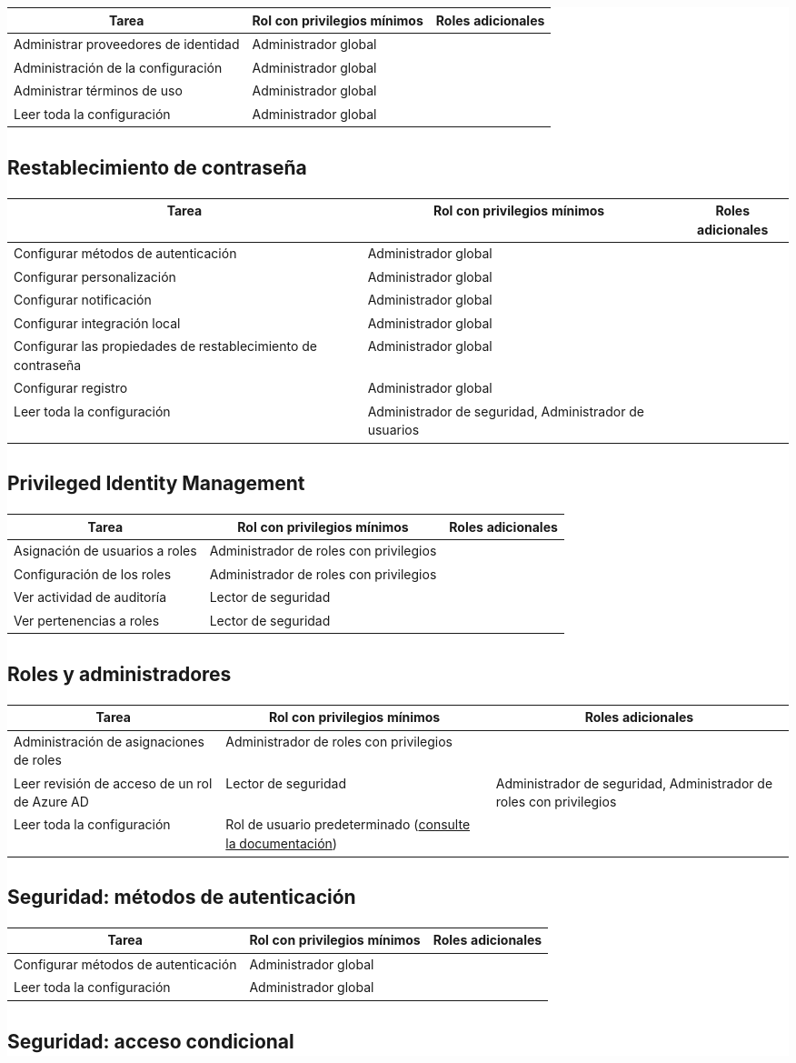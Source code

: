 Tarea | Rol con privilegios mínimos | Roles adicionales
---- | --------------------- | ----------------
Administrar proveedores de identidad | Administrador global | 
Administración de la configuración | Administrador global | 
Administrar términos de uso | Administrador global | 
Leer toda la configuración | Administrador global | 

## <a name="password-reset"></a>Restablecimiento de contraseña

Tarea | Rol con privilegios mínimos | Roles adicionales
---- | --------------------- | ----------------
Configurar métodos de autenticación | Administrador global | 
Configurar personalización | Administrador global | 
Configurar notificación | Administrador global | 
Configurar integración local | Administrador global | 
Configurar las propiedades de restablecimiento de contraseña | Administrador global | 
Configurar registro | Administrador global | 
Leer toda la configuración | Administrador de seguridad, Administrador de usuarios | 

## <a name="privileged-identity-management"></a>Privileged Identity Management

Tarea | Rol con privilegios mínimos | Roles adicionales
---- | --------------------- | ----------------
Asignación de usuarios a roles | Administrador de roles con privilegios | 
Configuración de los roles | Administrador de roles con privilegios | 
Ver actividad de auditoría | Lector de seguridad | 
Ver pertenencias a roles | Lector de seguridad | 

## <a name="roles-and-administrators"></a>Roles y administradores

Tarea | Rol con privilegios mínimos | Roles adicionales
---- | --------------------- | ----------------
Administración de asignaciones de roles | Administrador de roles con privilegios | 
Leer revisión de acceso de un rol de Azure AD  | Lector de seguridad | Administrador de seguridad, Administrador de roles con privilegios
Leer toda la configuración | Rol de usuario predeterminado ([consulte la documentación](https://docs.microsoft.com/azure/active-directory/fundamentals/users-default-permissions)) | 

## <a name="security---authentication-methods"></a>Seguridad: métodos de autenticación

Tarea | Rol con privilegios mínimos | Roles adicionales
---- | --------------------- | ----------------
Configurar métodos de autenticación | Administrador global | 
Leer toda la configuración | Administrador global | 

## <a name="security---conditional-access"></a>Seguridad: acceso condicional
